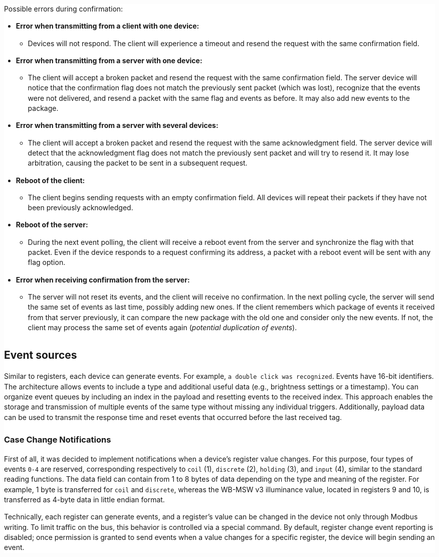 Possible errors during confirmation:

- **Error when transmitting from a client with one device:**
  - Devices will not respond. The client will experience a timeout and resend the request with the same confirmation field.

- **Error when transmitting from a server with one device:**
  - The client will accept a broken packet and resend the request with the same confirmation field. The server device will notice that the confirmation flag does not match the previously sent packet (which was lost), recognize that the events were not delivered, and resend a packet with the same flag and events as before. It may also add new events to the package.

- **Error when transmitting from a server with several devices:**
  - The client will accept a broken packet and resend the request with the same acknowledgment field. The server device will detect that the acknowledgment flag does not match the previously sent packet and will try to resend it. It may lose arbitration, causing the packet to be sent in a subsequent request.

- **Reboot of the client:**
  - The client begins sending requests with an empty confirmation field. All devices will repeat their packets if they have not been previously acknowledged.

- **Reboot of the server:**
  - During the next event polling, the client will receive a reboot event from the server and synchronize the flag with that packet. Even if the device responds to a request confirming its address, a packet with a reboot event will be sent with any flag option.

- **Error when receiving confirmation from the server:**
  - The server will not reset its events, and the client will receive no confirmation. In the next polling cycle, the server will send the same set of events as last time, possibly adding new ones. If the client remembers which package of events it received from that server previously, it can compare the new package with the old one and consider only the new events. If not, the client may process the same set of events again (_potential duplication of events_).

## Event sources

Similar to registers, each device can generate events. For example, `a double click was recognized`. Events have 16-bit identifiers. The architecture allows events to include a type and additional useful data (e.g., brightness settings or a timestamp). You can organize event queues by including an index in the payload and resetting events to the received index. This approach enables the storage and transmission of multiple events of the same type without missing any individual triggers. Additionally, payload data can be used to transmit the response time and reset events that occurred before the last received tag.

### Case Change Notifications

First of all, it was decided to implement notifications when a device’s register value changes. For this purpose, four types of events `0-4` are reserved, corresponding respectively to `coil` (1), `discrete` (2), `holding` (3), and `input` (4), similar to the standard reading functions. The data field can contain from 1 to 8 bytes of data depending on the type and meaning of the register. For example, 1 byte is transferred for `coil` and `discrete`, whereas the WB-MSW v3 illuminance value, located in registers 9 and 10, is transferred as 4-byte data in little endian format.

Technically, each register can generate events, and a register’s value can be changed in the device not only through Modbus writing. To limit traffic on the bus, this behavior is controlled via a special command. By default, register change event reporting is disabled; once permission is granted to send events when a value changes for a specific register, the device will begin sending an event.
